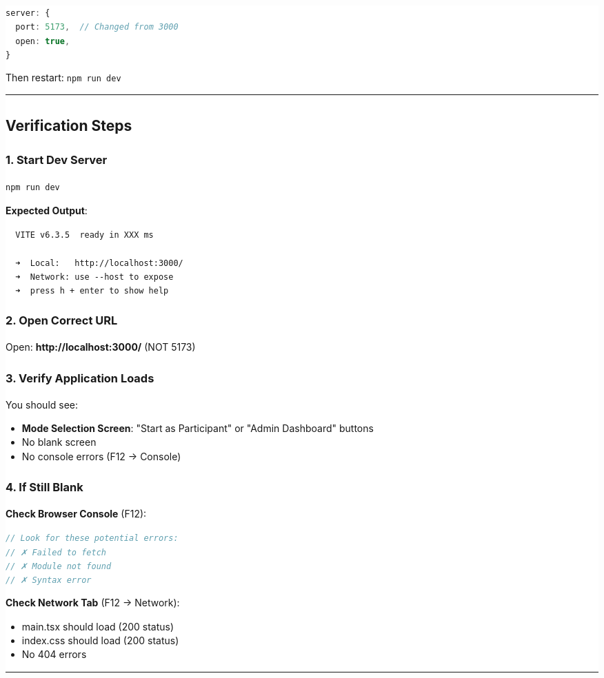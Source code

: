 ```typescript
server: {
  port: 5173,  // Changed from 3000
  open: true,
}
```

Then restart: `npm run dev`

---

## Verification Steps

### 1. Start Dev Server
```bash
npm run dev
```

**Expected Output**:
```
  VITE v6.3.5  ready in XXX ms

  ➜  Local:   http://localhost:3000/
  ➜  Network: use --host to expose
  ➜  press h + enter to show help
```

### 2. Open Correct URL
Open: **http://localhost:3000/** (NOT 5173)

### 3. Verify Application Loads

You should see:
- **Mode Selection Screen**: "Start as Participant" or "Admin Dashboard" buttons
- No blank screen
- No console errors (F12 → Console)

### 4. If Still Blank

**Check Browser Console** (F12):
```javascript
// Look for these potential errors:
// ✗ Failed to fetch
// ✗ Module not found
// ✗ Syntax error
```

**Check Network Tab** (F12 → Network):
- main.tsx should load (200 status)
- index.css should load (200 status)
- No 404 errors

---
